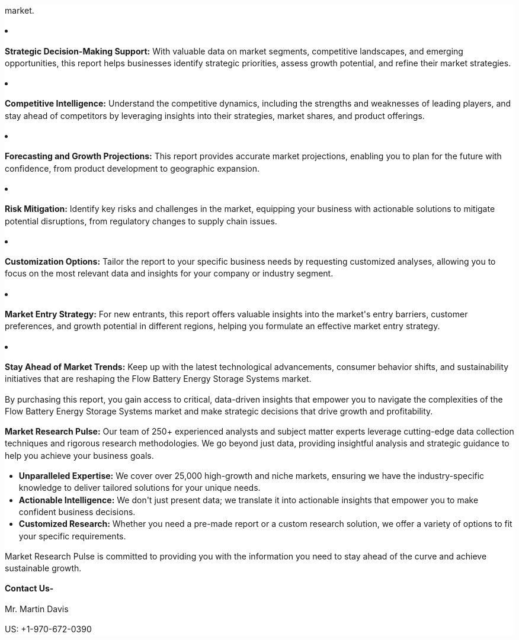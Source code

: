 market.</p></li><li><p><strong>Strategic Decision-Making Support:</strong> With valuable data on market segments, competitive landscapes, and emerging opportunities, this report helps businesses identify strategic priorities, assess growth potential, and refine their market strategies.</p></li><li><p><strong>Competitive Intelligence:</strong> Understand the competitive dynamics, including the strengths and weaknesses of leading players, and stay ahead of competitors by leveraging insights into their strategies, market shares, and product offerings.</p></li><li><p><strong>Forecasting and Growth Projections:</strong> This report provides accurate market projections, enabling you to plan for the future with confidence, from product development to geographic expansion.</p></li><li><p><strong>Risk Mitigation:</strong> Identify key risks and challenges in the market, equipping your business with actionable solutions to mitigate potential disruptions, from regulatory changes to supply chain issues.</p></li><li><p><strong>Customization Options:</strong> Tailor the report to your specific business needs by requesting customized analyses, allowing you to focus on the most relevant data and insights for your company or industry segment.</p></li><li><p><strong>Market Entry Strategy:</strong> For new entrants, this report offers valuable insights into the market's entry barriers, customer preferences, and growth potential in different regions, helping you formulate an effective market entry strategy.</p></li><li><p><strong>Stay Ahead of Market Trends:</strong> Keep up with the latest technological advancements, consumer behavior shifts, and sustainability initiatives that are reshaping the Flow Battery Energy Storage Systems market.</p></li></ol><p>By purchasing this report, you gain access to critical, data-driven insights that empower you to navigate the complexities of the Flow Battery Energy Storage Systems market and make strategic decisions that drive growth and profitability.</p><p><strong>Market Research Pulse:</strong>&nbsp;Our team of 250+ experienced analysts and subject matter experts leverage cutting-edge data collection techniques and rigorous research methodologies. We go beyond just data, providing insightful analysis and strategic guidance to help you achieve your business goals.</p><ul><li><strong>Unparalleled Expertise:</strong>&nbsp;We cover over 25,000 high-growth and niche markets, ensuring we have the industry-specific knowledge to deliver tailored solutions for your unique needs.</li><li><strong>Actionable Intelligence:</strong>&nbsp;We don't just present data; we translate it into actionable insights that empower you to make confident business decisions.</li><li><strong>Customized Research:</strong>&nbsp;Whether you need a pre-made report or a custom research solution, we offer a variety of options to fit your specific requirements.</li></ul><p>Market Research Pulse is committed to providing you with the information you need to stay ahead of the curve and achieve sustainable growth.</p><p><strong>Contact Us-</strong></p><p>Mr. Martin Davis</p><p>US: +1-970-672-0390</p>

